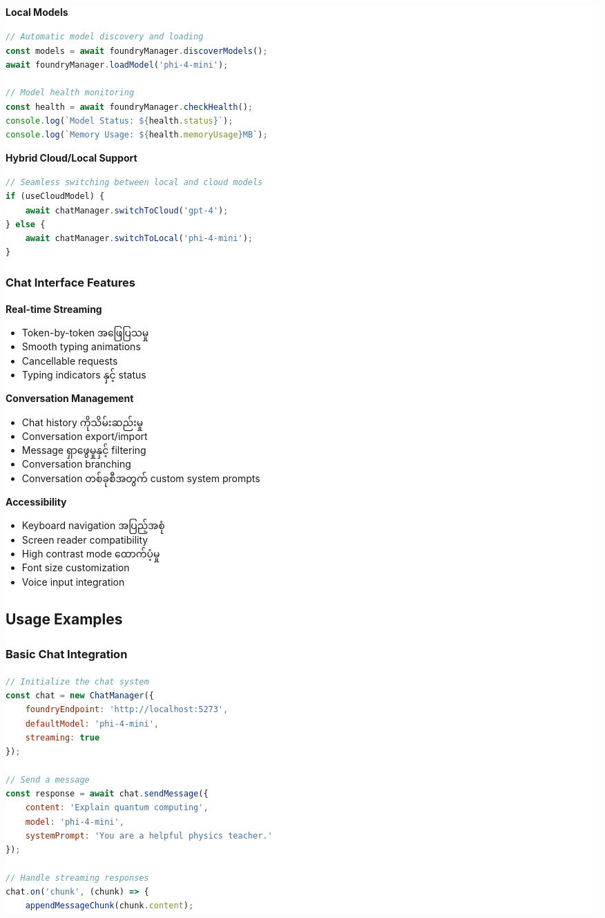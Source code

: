 **Local Models**
```javascript
// Automatic model discovery and loading
const models = await foundryManager.discoverModels();
await foundryManager.loadModel('phi-4-mini');

// Model health monitoring
const health = await foundryManager.checkHealth();
console.log(`Model Status: ${health.status}`);
console.log(`Memory Usage: ${health.memoryUsage}MB`);
```

**Hybrid Cloud/Local Support**
```javascript
// Seamless switching between local and cloud models
if (useCloudModel) {
    await chatManager.switchToCloud('gpt-4');
} else {
    await chatManager.switchToLocal('phi-4-mini');
}
```

### Chat Interface Features

**Real-time Streaming**
- Token-by-token အဖြေပြသမှု
- Smooth typing animations
- Cancellable requests
- Typing indicators နှင့် status

**Conversation Management**
- Chat history ကိုသိမ်းဆည်းမှု
- Conversation export/import
- Message ရှာဖွေမှုနှင့် filtering
- Conversation branching
- Conversation တစ်ခုစီအတွက် custom system prompts

**Accessibility**
- Keyboard navigation အပြည့်အစုံ
- Screen reader compatibility
- High contrast mode ထောက်ပံ့မှု
- Font size customization
- Voice input integration

## Usage Examples

### Basic Chat Integration
```javascript
// Initialize the chat system
const chat = new ChatManager({
    foundryEndpoint: 'http://localhost:5273',
    defaultModel: 'phi-4-mini',
    streaming: true
});

// Send a message
const response = await chat.sendMessage({
    content: 'Explain quantum computing',
    model: 'phi-4-mini',
    systemPrompt: 'You are a helpful physics teacher.'
});

// Handle streaming responses
chat.on('chunk', (chunk) => {
    appendMessageChunk(chunk.content);
```